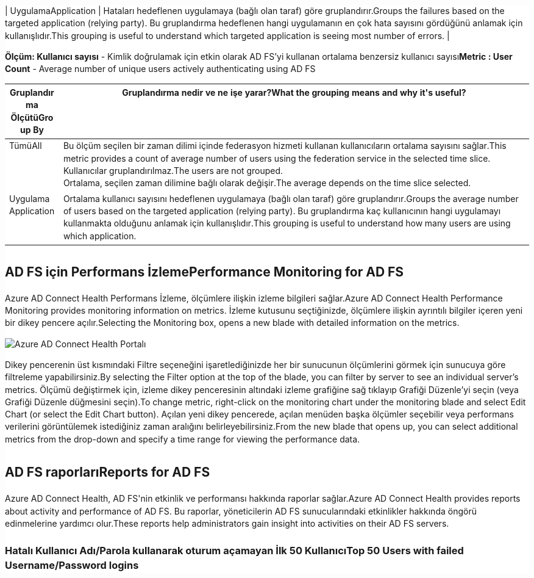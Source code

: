 |  <span data-ttu-id="488f1-178">Uygulama</span><span class="sxs-lookup"><span data-stu-id="488f1-178">Application</span></span> | <span data-ttu-id="488f1-179">Hataları hedeflenen uygulamaya (bağlı olan taraf) göre gruplandırır.</span><span class="sxs-lookup"><span data-stu-id="488f1-179">Groups the failures based on the targeted application (relying party).</span></span> <span data-ttu-id="488f1-180">Bu gruplandırma hedeflenen hangi uygulamanın en çok hata sayısını gördüğünü anlamak için kullanışlıdır.</span><span class="sxs-lookup"><span data-stu-id="488f1-180">This grouping is useful to understand which targeted application is seeing most number of errors.</span></span> |

<span data-ttu-id="488f1-181">**Ölçüm: Kullanıcı sayısı** - Kimlik doğrulamak için etkin olarak AD FS’yi kullanan ortalama benzersiz kullanıcı sayısı</span><span class="sxs-lookup"><span data-stu-id="488f1-181">**Metric : User Count** - Average number of unique users actively authenticating using AD FS</span></span>

|<span data-ttu-id="488f1-182">Gruplandırma Ölçütü</span><span class="sxs-lookup"><span data-stu-id="488f1-182">Group By</span></span> | <span data-ttu-id="488f1-183">Gruplandırma nedir ve ne işe yarar?</span><span class="sxs-lookup"><span data-stu-id="488f1-183">What the grouping means and why it's useful?</span></span> |
| --- | --- |
|<span data-ttu-id="488f1-184">Tümü</span><span class="sxs-lookup"><span data-stu-id="488f1-184">All</span></span> |<span data-ttu-id="488f1-185">Bu ölçüm seçilen bir zaman dilimi içinde federasyon hizmeti kullanan kullanıcıların ortalama sayısını sağlar.</span><span class="sxs-lookup"><span data-stu-id="488f1-185">This metric provides a count of average number of users using the federation service in the selected time slice.</span></span> <span data-ttu-id="488f1-186">Kullanıcılar gruplandırılmaz.</span><span class="sxs-lookup"><span data-stu-id="488f1-186">The users are not grouped.</span></span> <br><span data-ttu-id="488f1-187">Ortalama, seçilen zaman dilimine bağlı olarak değişir.</span><span class="sxs-lookup"><span data-stu-id="488f1-187">The average depends on the time slice selected.</span></span> |
| <span data-ttu-id="488f1-188">Uygulama</span><span class="sxs-lookup"><span data-stu-id="488f1-188">Application</span></span> |<span data-ttu-id="488f1-189">Ortalama kullanıcı sayısını hedeflenen uygulamaya (bağlı olan taraf) göre gruplandırır.</span><span class="sxs-lookup"><span data-stu-id="488f1-189">Groups the average number of users based on the targeted application (relying party).</span></span> <span data-ttu-id="488f1-190">Bu gruplandırma kaç kullanıcının hangi uygulamayı kullanmakta olduğunu anlamak için kullanışlıdır.</span><span class="sxs-lookup"><span data-stu-id="488f1-190">This grouping is useful to understand how many users are using which application.</span></span> |

## <a name="performance-monitoring-for-ad-fs"></a><span data-ttu-id="488f1-191">AD FS için Performans İzleme</span><span class="sxs-lookup"><span data-stu-id="488f1-191">Performance Monitoring for AD FS</span></span>
<span data-ttu-id="488f1-192">Azure AD Connect Health Performans İzleme, ölçümlere ilişkin izleme bilgileri sağlar.</span><span class="sxs-lookup"><span data-stu-id="488f1-192">Azure AD Connect Health Performance Monitoring provides monitoring information on metrics.</span></span> <span data-ttu-id="488f1-193">İzleme kutusunu seçtiğinizde, ölçümlere ilişkin ayrıntılı bilgiler içeren yeni bir dikey pencere açılır.</span><span class="sxs-lookup"><span data-stu-id="488f1-193">Selecting the Monitoring box, opens a new blade with detailed information on the metrics.</span></span>

![Azure AD Connect Health Portalı](./media/active-directory-aadconnect-health/perf1.png)

<span data-ttu-id="488f1-195">Dikey pencerenin üst kısmındaki Filtre seçeneğini işaretlediğinizde her bir sunucunun ölçümlerini görmek için sunucuya göre filtreleme yapabilirsiniz.</span><span class="sxs-lookup"><span data-stu-id="488f1-195">By selecting the Filter option at the top of the blade, you can filter by server to see an individual server’s metrics.</span></span> <span data-ttu-id="488f1-196">Ölçümü değiştirmek için, izleme dikey penceresinin altındaki izleme grafiğine sağ tıklayıp Grafiği Düzenle’yi seçin (veya Grafiği Düzenle düğmesini seçin).</span><span class="sxs-lookup"><span data-stu-id="488f1-196">To change metric, right-click on the monitoring chart under the monitoring blade and select Edit Chart (or select the Edit Chart button).</span></span> <span data-ttu-id="488f1-197">Açılan yeni dikey pencerede, açılan menüden başka ölçümler seçebilir veya performans verilerini görüntülemek istediğiniz zaman aralığını belirleyebilirsiniz.</span><span class="sxs-lookup"><span data-stu-id="488f1-197">From the new blade that opens up, you can select additional metrics from the drop-down and specify a time range for viewing the performance data.</span></span>

## <a name="reports-for-ad-fs"></a><span data-ttu-id="488f1-198">AD FS raporları</span><span class="sxs-lookup"><span data-stu-id="488f1-198">Reports for AD FS</span></span>
<span data-ttu-id="488f1-199">Azure AD Connect Health, AD FS'nin etkinlik ve performansı hakkında raporlar sağlar.</span><span class="sxs-lookup"><span data-stu-id="488f1-199">Azure AD Connect Health provides reports about activity and performance of AD FS.</span></span> <span data-ttu-id="488f1-200">Bu raporlar, yöneticilerin AD FS sunucularındaki etkinlikler hakkında öngörü edinmelerine yardımcı olur.</span><span class="sxs-lookup"><span data-stu-id="488f1-200">These reports help administrators gain insight into activities on their AD FS servers.</span></span>

### <a name="top-50-users-with-failed-usernamepassword-logins"></a><span data-ttu-id="488f1-201">Hatalı Kullanıcı Adı/Parola kullanarak oturum açamayan İlk 50 Kullanıcı</span><span class="sxs-lookup"><span data-stu-id="488f1-201">Top 50 Users with failed Username/Password logins</span></span>